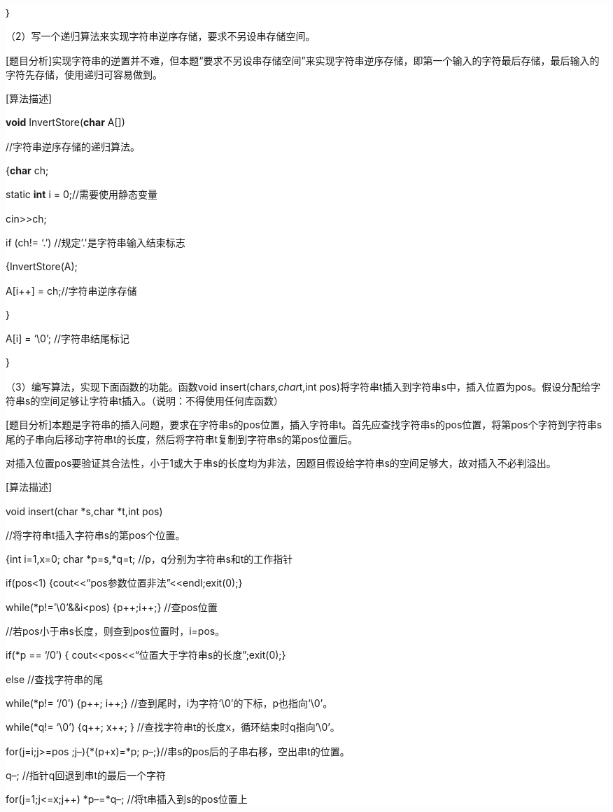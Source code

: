 ｝

（2）写一个递归算法来实现字符串逆序存储，要求不另设串存储空间。

[题目分析]实现字符串的逆置并不难，但本题“要求不另设串存储空间”来实现字符串逆序存储，即第一个输入的字符最后存储，最后输入的字符先存储，使用递归可容易做到。

[算法描述]

**void** InvertStore(**char** A[])

//字符串逆序存储的递归算法。

{**char** ch;

static **int** i = 0;//需要使用静态变量

cin>>ch;

if (ch!= ‘.’) //规定’.'是字符串输入结束标志

{InvertStore(A);

A[i++] = ch;//字符串逆序存储

}

A[i] = ‘\0’; //字符串结尾标记

}

（3）编写算法，实现下面函数的功能。函数void insert(char*s,char*t,int pos)将字符串t插入到字符串s中，插入位置为pos。假设分配给字符串s的空间足够让字符串t插入。（说明：不得使用任何库函数）

[题目分析]本题是字符串的插入问题，要求在字符串s的pos位置，插入字符串t。首先应查找字符串s的pos位置，将第pos个字符到字符串s尾的子串向后移动字符串t的长度，然后将字符串t复制到字符串s的第pos位置后。

对插入位置pos要验证其合法性，小于1或大于串s的长度均为非法，因题目假设给字符串s的空间足够大，故对插入不必判溢出。

[算法描述]

void insert(char *s,char *t,int pos)

//将字符串t插入字符串s的第pos个位置。

{int i=1,x=0; char *p=s,*q=t; //p，q分别为字符串s和t的工作指针

if(pos<1) {cout<<“pos参数位置非法”<<endl;exit(0);}

while(*p!=’\0’&&i<pos) {p++;i++;} //查pos位置

//若pos小于串s长度，则查到pos位置时，i=pos。

if(*p == ‘/0’) { cout<<pos<<“位置大于字符串s的长度”;exit(0);}

else //查找字符串的尾

while(*p!= ‘/0’) {p++; i++;} //查到尾时，i为字符‘\0’的下标，p也指向‘\0’。

while(*q!= ‘\0’) {q++; x++; } //查找字符串t的长度x，循环结束时q指向’\0’。

for(j=i;j>=pos ;j–){*(p+x)=*p; p–;}//串s的pos后的子串右移，空出串t的位置。

q–; //指针q回退到串t的最后一个字符

for(j=1;j<=x;j++) *p–=*q–; //将t串插入到s的pos位置上
